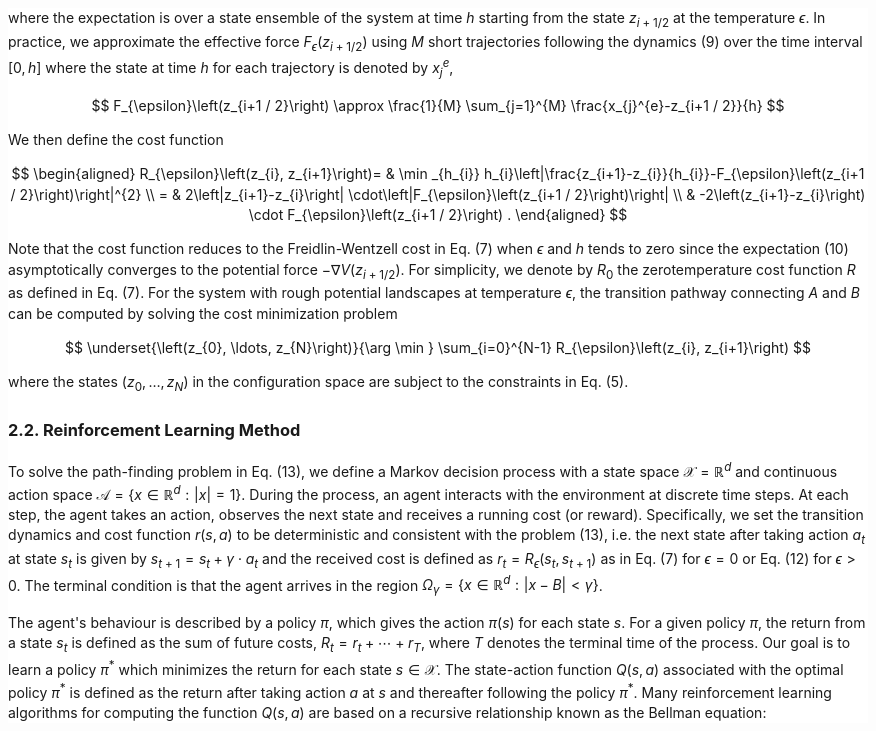 where the expectation is over a state ensemble of the system at time $h$ starting from the state $z_{i+1 / 2}$ at the temperature $\epsilon$. In practice, we approximate the effective force $F_{\epsilon}\left(z_{i+1 / 2}\right)$ using $M$ short trajectories following the dynamics (9) over the time interval $[0, h]$ where the state at time $h$ for each trajectory is denoted by $x_{j}^{e}$,

$$
F_{\epsilon}\left(z_{i+1 / 2}\right) \approx \frac{1}{M} \sum_{j=1}^{M} \frac{x_{j}^{e}-z_{i+1 / 2}}{h}
$$

We then define the cost function

$$
\begin{aligned}
R_{\epsilon}\left(z_{i}, z_{i+1}\right)= & \min _{h_{i}} h_{i}\left|\frac{z_{i+1}-z_{i}}{h_{i}}-F_{\epsilon}\left(z_{i+1 / 2}\right)\right|^{2} \\
= & 2\left|z_{i+1}-z_{i}\right| \cdot\left|F_{\epsilon}\left(z_{i+1 / 2}\right)\right| \\
& -2\left(z_{i+1}-z_{i}\right) \cdot F_{\epsilon}\left(z_{i+1 / 2}\right) .
\end{aligned}
$$

Note that the cost function reduces to the Freidlin-Wentzell cost in Eq. (7) when $\epsilon$ and $h$ tends to zero since the expectation (10) asymptotically converges to the potential force $-\nabla V\left(z_{i+1 / 2}\right)$. For simplicity, we denote by $R_{0}$ the zerotemperature cost function $R$ as defined in Eq. (7). For the system with rough potential landscapes at temperature $\epsilon$, the transition pathway connecting $A$ and $B$ can be computed by solving the cost minimization problem

$$
\underset{\left(z_{0}, \ldots, z_{N}\right)}{\arg \min } \sum_{i=0}^{N-1} R_{\epsilon}\left(z_{i}, z_{i+1}\right)
$$

where the states $\left(z_{0}, \ldots, z_{N}\right)$ in the configuration space are subject to the constraints in Eq. (5).

### 2.2. Reinforcement Learning Method

To solve the path-finding problem in Eq. (13), we define a Markov decision process with a state space $\mathcal{X}=\mathbb{R}^{d}$ and continuous action space $\mathcal{A}=\left\{x \in \mathbb{R}^{d}:|x|=1\right\}$. During the process, an agent interacts with the environment at discrete time steps. At each step, the agent takes an action, observes the next state and receives a running cost (or reward). Specifically, we set the transition dynamics and cost function $r(s, a)$ to be deterministic and consistent with the problem (13), i.e. the next state after taking action $a_{t}$ at state $s_{t}$ is given by $s_{t+1}=s_{t}+\gamma \cdot a_{t}$ and the received cost is defined as $r_{t}=R_{\epsilon}\left(s_{t}, s_{t+1}\right)$ as in Eq. (7) for $\epsilon=0$ or Eq. (12) for $\epsilon>0$. The terminal condition is that the agent arrives in the region $\Omega_{\gamma}=\left\{x \in \mathbb{R}^{d}:|x-B|<\gamma\right\}$.

The agent's behaviour is described by a policy $\pi$, which gives the action $\pi(s)$ for each state $s$. For a given policy $\pi$, the return from a state $s_{t}$ is defined as the sum of future costs, $R_{t}=r_{t}+\cdots+r_{T}$, where $T$ denotes the terminal time of the process. Our goal is to learn a policy $\pi^{*}$ which minimizes the return for each state $s \in \mathcal{X}$. The state-action function $Q(s, a)$ associated with the optimal policy $\pi^{*}$ is defined as the return after taking action $a$ at $s$ and thereafter following the policy $\pi^{*}$. Many reinforcement learning algorithms for computing the function $Q(s, a)$ are based on a recursive relationship known as the Bellman equation:


[^0]:    ${ }^{1}$ Department of Mathematics, National University of Singapore, 10 Lower Kent Ridge Road 119076, Singapore. Correspondence to: Bo Lin $<$ matboln @ nus.edu.sg $>$, Weiqing Ren $<$ matrw@nus.edu.sg $>$.